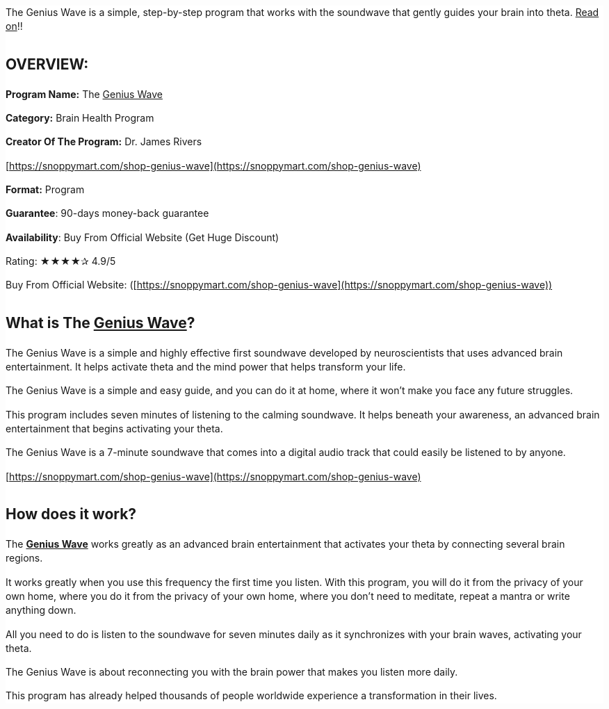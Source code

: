 The Genius Wave is a simple, step-by-step program that works with the soundwave that gently guides your brain into theta. [Read on](https://snoppymart.com/shop-genius-wave)!!

OVERVIEW:
---------

**Program Name:** The [Genius Wave](https://devfolio.co/@geniuswave1)

**Category:** Brain Health Program

**Creator Of The Program:** Dr. James Rivers

[https://snoppymart.com/shop-genius-wave](https://snoppymart.com/shop-genius-wave)

**Format:** Program

**Guarantee**: 90-days money-back guarantee

**Availability**: Buy From Official Website (Get Huge Discount)

Rating: ★★★★✰ 4.9/5

Buy From Official Website: ([https://snoppymart.com/shop-genius-wave](https://snoppymart.com/shop-genius-wave))

What is The [Genius Wave](https://medium.com/@summeraengus/elevate-your-mind-ride-the-genius-wave-awaken-your-inner-genius-in-7-minutes-49a9262cb138)?
------------------------------------------------------------------------------------------------------------------------------------------------------

The Genius Wave is a simple and highly effective first soundwave developed by neuroscientists that uses advanced brain entertainment. It helps activate theta and the mind power that helps transform your life.

The Genius Wave is a simple and easy guide, and you can do it at home, where it won’t make you face any future struggles.

This program includes seven minutes of listening to the calming soundwave. It helps beneath your awareness, an advanced brain entertainment that begins activating your theta.

The Genius Wave is a 7-minute soundwave that comes into a digital audio track that could easily be listened to by anyone.

[https://snoppymart.com/shop-genius-wave](https://snoppymart.com/shop-genius-wave)

How does it work?
-----------------

The **[Genius Wave](https://summeraengus.systeme.io/get-genius-wave)** works greatly as an advanced brain entertainment that activates your theta by connecting several brain regions.

It works greatly when you use this frequency the first time you listen. With this program, you will do it from the privacy of your own home, where you do it from the privacy of your own home, where you don’t need to meditate, repeat a mantra or write anything down.

All you need to do is listen to the soundwave for seven minutes daily as it synchronizes with your brain waves, activating your theta.

The Genius Wave is about reconnecting you with the brain power that makes you listen more daily.

This program has already helped thousands of people worldwide experience a transformation in their lives.
